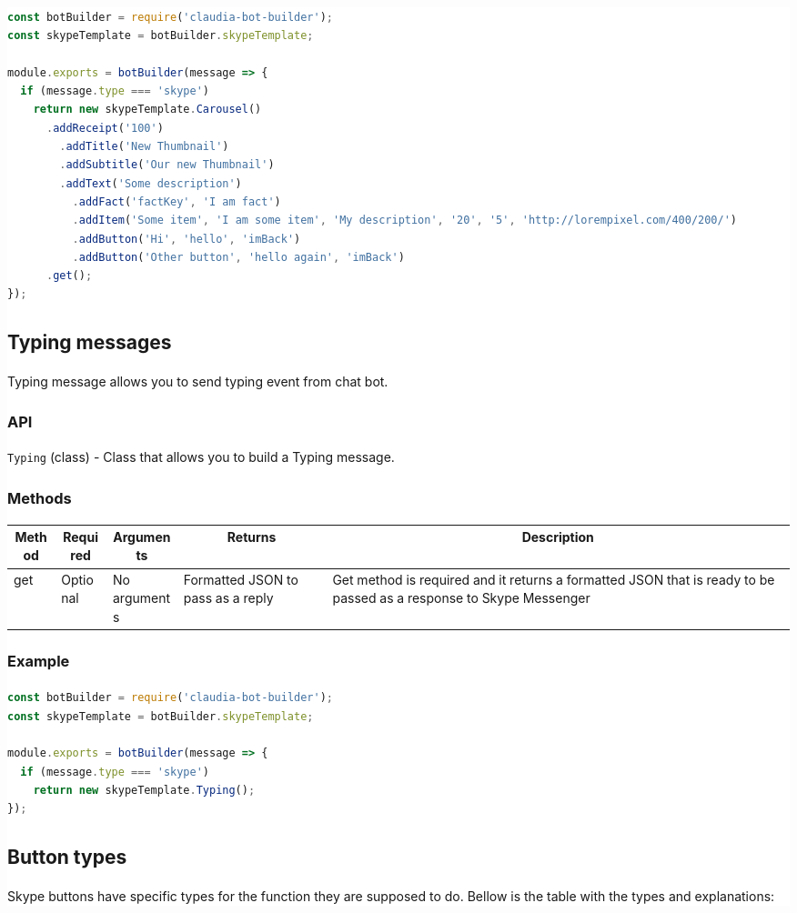 ```javascript
const botBuilder = require('claudia-bot-builder');
const skypeTemplate = botBuilder.skypeTemplate;

module.exports = botBuilder(message => {
  if (message.type === 'skype')
    return new skypeTemplate.Carousel()
      .addReceipt('100')
        .addTitle('New Thumbnail')
        .addSubtitle('Our new Thumbnail')
        .addText('Some description')
          .addFact('factKey', 'I am fact')
          .addItem('Some item', 'I am some item', 'My description', '20', '5', 'http://lorempixel.com/400/200/')
          .addButton('Hi', 'hello', 'imBack')
          .addButton('Other button', 'hello again', 'imBack')
      .get();
});
```



## Typing messages

Typing message allows you to send typing event from chat bot.

### API

`Typing` (class) - Class that allows you to build a Typing message.

### Methods

| Method                   | Required | Arguments                                | Returns                           | Description                              |
| ------------------------ | -------- | ---------------------------------------- | --------------------------------- | ---------------------------------------- |
| get                      | Optional      | No arguments                             | Formatted JSON to pass as a reply | Get method is required and it returns a formatted JSON that is ready to be passed as a response to Skype Messenger |

### Example

```javascript
const botBuilder = require('claudia-bot-builder');
const skypeTemplate = botBuilder.skypeTemplate;

module.exports = botBuilder(message => {
  if (message.type === 'skype')
    return new skypeTemplate.Typing();
});
```



## Button types

Skype buttons have specific types for the function they are supposed to do. Bellow is the table with the types and explanations:
